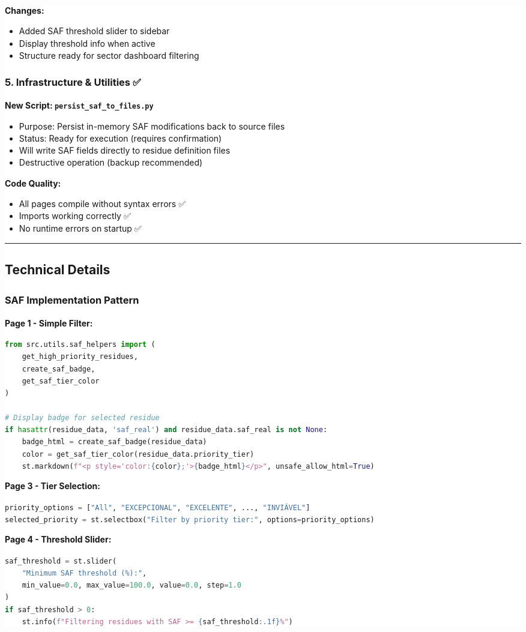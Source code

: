 **Changes:**
- Added SAF threshold slider to sidebar
- Display threshold info when active
- Structure ready for sector dashboard filtering

### 5. Infrastructure & Utilities ✅
**New Script: `persist_saf_to_files.py`**
- Purpose: Persist in-memory SAF modifications back to source files
- Status: Ready for execution (requires confirmation)
- Will write SAF fields directly to residue definition files
- Destructive operation (backup recommended)

**Code Quality:**
- All pages compile without syntax errors ✅
- Imports working correctly ✅
- No runtime errors on startup ✅

---

## Technical Details

### SAF Implementation Pattern

**Page 1 - Simple Filter:**
```python
from src.utils.saf_helpers import (
    get_high_priority_residues,
    create_saf_badge,
    get_saf_tier_color
)

# Display badge for selected residue
if hasattr(residue_data, 'saf_real') and residue_data.saf_real is not None:
    badge_html = create_saf_badge(residue_data)
    color = get_saf_tier_color(residue_data.priority_tier)
    st.markdown(f"<p style='color:{color};'>{badge_html}</p>", unsafe_allow_html=True)
```

**Page 3 - Tier Selection:**
```python
priority_options = ["All", "EXCEPCIONAL", "EXCELENTE", ..., "INVIÁVEL"]
selected_priority = st.selectbox("Filter by priority tier:", options=priority_options)
```

**Page 4 - Threshold Slider:**
```python
saf_threshold = st.slider(
    "Minimum SAF threshold (%):",
    min_value=0.0, max_value=100.0, value=0.0, step=1.0
)
if saf_threshold > 0:
    st.info(f"Filtering residues with SAF >= {saf_threshold:.1f}%")
```
